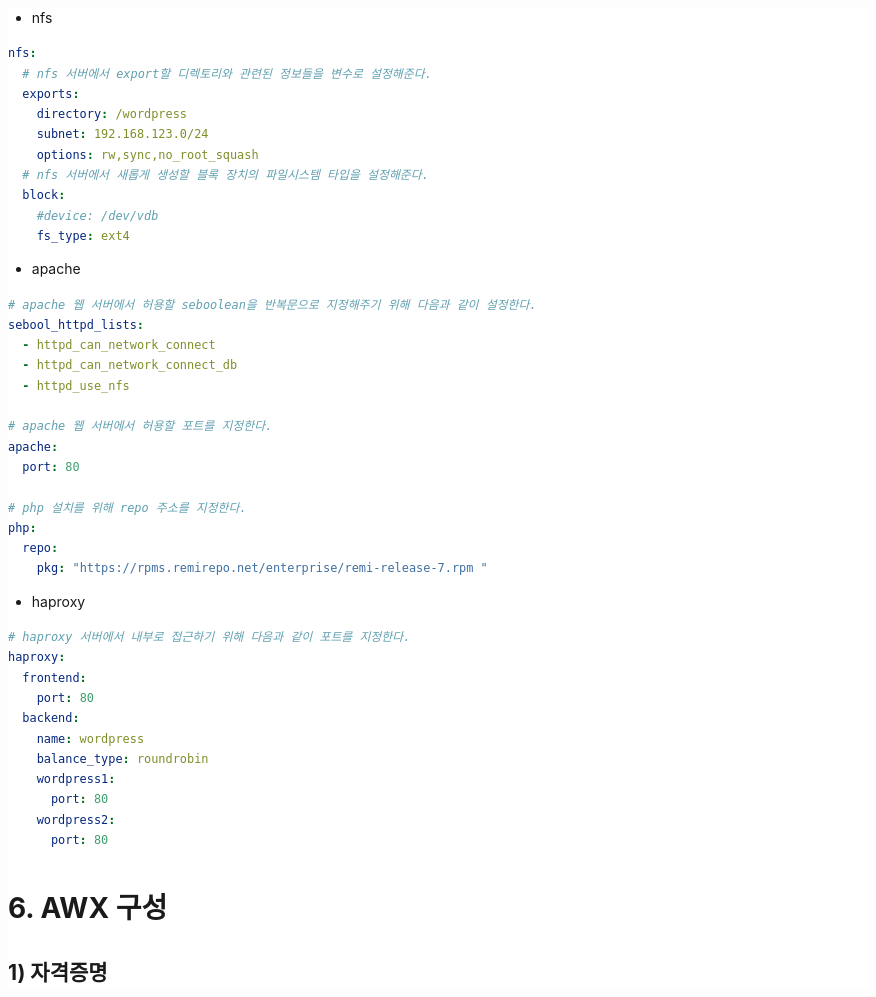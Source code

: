 - nfs

```yaml
nfs:
  # nfs 서버에서 export할 디렉토리와 관련된 정보들을 변수로 설정해준다.
  exports:
    directory: /wordpress
    subnet: 192.168.123.0/24
    options: rw,sync,no_root_squash
  # nfs 서버에서 새롭게 생성할 블록 장치의 파일시스템 타입을 설정해준다.
  block:
    #device: /dev/vdb
    fs_type: ext4
```

- apache

```yaml
# apache 웹 서버에서 허용할 seboolean을 반복문으로 지정해주기 위해 다음과 같이 설정한다.
sebool_httpd_lists:
  - httpd_can_network_connect
  - httpd_can_network_connect_db
  - httpd_use_nfs

# apache 웹 서버에서 허용할 포트를 지정한다.
apache:
  port: 80

# php 설치를 위해 repo 주소를 지정한다.
php:
  repo: 
    pkg: "https://rpms.remirepo.net/enterprise/remi-release-7.rpm "
```

- haproxy

```yaml
# haproxy 서버에서 내부로 접근하기 위해 다음과 같이 포트를 지정한다.
haproxy:
  frontend:
    port: 80
  backend:
    name: wordpress
    balance_type: roundrobin
    wordpress1:
      port: 80
    wordpress2:
      port: 80
```

# 6. AWX 구성

## 1) 자격증명
